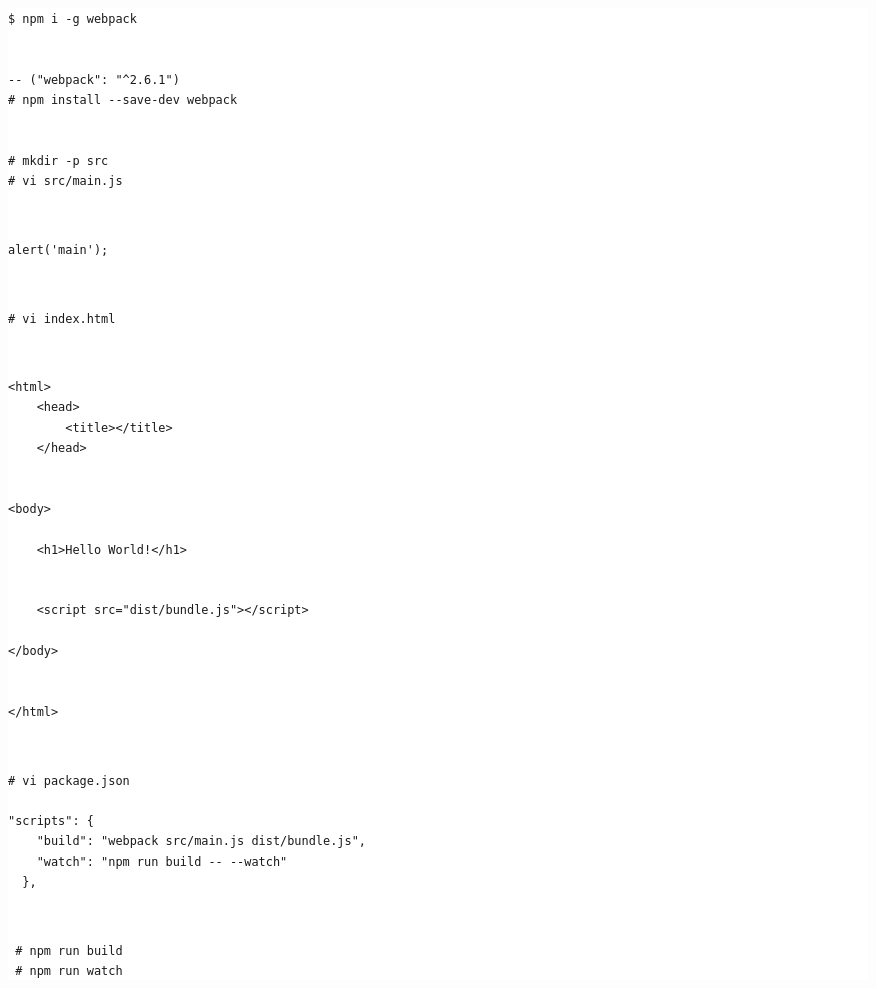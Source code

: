     $ npm i -g webpack


    -- ("webpack": "^2.6.1")
    # npm install --save-dev webpack


    # mkdir -p src
    # vi src/main.js

<br/>

    alert('main');

<br/>

    # vi index.html

<br/>

    <html>
        <head>
            <title></title>
        </head>


    <body>

        <h1>Hello World!</h1>


        <script src="dist/bundle.js"></script>

    </body>


    </html>

<br/>

    # vi package.json

    "scripts": {
        "build": "webpack src/main.js dist/bundle.js",
        "watch": "npm run build -- --watch"
      },


<br/>

     # npm run build
     # npm run watch
